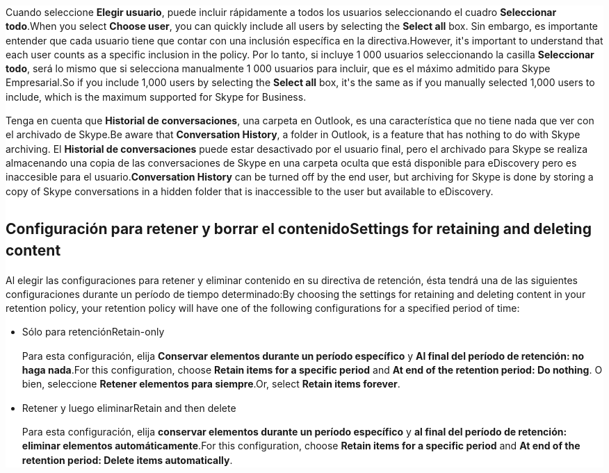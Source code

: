 <span data-ttu-id="bbee2-243">Cuando seleccione **Elegir usuario**, puede incluir rápidamente a todos los usuarios seleccionando el cuadro **Seleccionar todo**.</span><span class="sxs-lookup"><span data-stu-id="bbee2-243">When you select **Choose user**, you can quickly include all users by selecting the **Select all** box.</span></span> <span data-ttu-id="bbee2-244">Sin embargo, es importante entender que cada usuario tiene que contar con una inclusión específica en la directiva.</span><span class="sxs-lookup"><span data-stu-id="bbee2-244">However, it's important to understand that each user counts as a specific inclusion in the policy.</span></span> <span data-ttu-id="bbee2-245">Por lo tanto, si incluye 1 000 usuarios seleccionando la casilla **Seleccionar todo**, será lo mismo que si selecciona manualmente 1 000 usuarios para incluir, que es el máximo admitido para Skype Empresarial.</span><span class="sxs-lookup"><span data-stu-id="bbee2-245">So if you include 1,000 users by selecting the **Select all** box, it's the same as if you manually selected 1,000 users to include, which is the maximum supported for Skype for Business.</span></span>

<span data-ttu-id="bbee2-246">Tenga en cuenta que **Historial de conversaciones**, una carpeta en Outlook, es una característica que no tiene nada que ver con el archivado de Skype.</span><span class="sxs-lookup"><span data-stu-id="bbee2-246">Be aware that **Conversation History**, a folder in Outlook, is a feature that has nothing to do with Skype archiving.</span></span> <span data-ttu-id="bbee2-247">El **Historial de conversaciones** puede estar desactivado por el usuario final, pero el archivado para Skype se realiza almacenando una copia de las conversaciones de Skype en una carpeta oculta que está disponible para eDiscovery pero es inaccesible para el usuario.</span><span class="sxs-lookup"><span data-stu-id="bbee2-247">**Conversation History** can be turned off by the end user, but archiving for Skype is done by storing a copy of Skype conversations in a hidden folder that is inaccessible to the user but available to eDiscovery.</span></span>

## <a name="settings-for-retaining-and-deleting-content"></a><span data-ttu-id="bbee2-248">Configuración para retener y borrar el contenido</span><span class="sxs-lookup"><span data-stu-id="bbee2-248">Settings for retaining and deleting content</span></span>

<span data-ttu-id="bbee2-249">Al elegir las configuraciones para retener y eliminar contenido en su directiva de retención, ésta tendrá una de las siguientes configuraciones durante un período de tiempo determinado:</span><span class="sxs-lookup"><span data-stu-id="bbee2-249">By choosing the settings for retaining and deleting content in your retention policy, your retention policy will have one of the following configurations for a specified period of time:</span></span>

- <span data-ttu-id="bbee2-250">Sólo para retención</span><span class="sxs-lookup"><span data-stu-id="bbee2-250">Retain-only</span></span>

    <span data-ttu-id="bbee2-251">Para esta configuración, elija **Conservar elementos durante un período específico** y **Al final del período de retención: no haga nada**.</span><span class="sxs-lookup"><span data-stu-id="bbee2-251">For this configuration, choose **Retain items for a specific period** and **At end of the retention period: Do nothing**.</span></span> <span data-ttu-id="bbee2-252">O bien, seleccione **Retener elementos para siempre**.</span><span class="sxs-lookup"><span data-stu-id="bbee2-252">Or, select **Retain items forever**.</span></span>

- <span data-ttu-id="bbee2-253">Retener y luego eliminar</span><span class="sxs-lookup"><span data-stu-id="bbee2-253">Retain and then delete</span></span>

    <span data-ttu-id="bbee2-254">Para esta configuración, elija **conservar elementos durante un período específico** y **al final del período de retención: eliminar elementos automáticamente**.</span><span class="sxs-lookup"><span data-stu-id="bbee2-254">For this configuration, choose **Retain items for a specific period** and **At end of the retention period: Delete items automatically**.</span></span>
